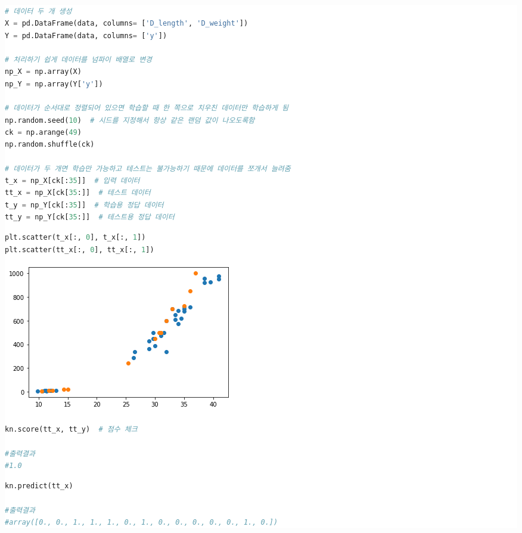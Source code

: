   ```python
  # 데이터 두 개 생성
  X = pd.DataFrame(data, columns= ['D_length', 'D_weight'])
  Y = pd.DataFrame(data, columns= ['y'])
  
  # 처리하기 쉽게 데이터를 넘파이 배열로 변경
  np_X = np.array(X)
  np_Y = np.array(Y['y'])
  
  # 데이터가 순서대로 정렬되어 있으면 학습할 때 한 쪽으로 치우친 데이터만 학습하게 됨
  np.random.seed(10)  # 시드를 지정해서 항상 같은 랜덤 값이 나오도록함
  ck = np.arange(49)
  np.random.shuffle(ck)
  
  # 데이터가 두 개면 학습만 가능하고 테스트는 불가능하기 때문에 데이터를 쪼개서 늘려줌
  t_x = np_X[ck[:35]]  # 입력 데이터
  tt_x = np_X[ck[35:]]  # 테스트 데이터
  t_y = np_Y[ck[:35]]  # 학습용 정답 데이터
  tt_y = np_Y[ck[35:]]  # 테스트용 정답 데이터
  ```

  ```python
  plt.scatter(t_x[:, 0], t_x[:, 1])
  plt.scatter(tt_x[:, 0], tt_x[:, 1])
  ```

  ![image_38](https://github.com/Cheolyong-Kim/TIL/blob/master/%EB%A8%B8%EC%8B%A0%EB%9F%AC%EB%8B%9D%20%EB%94%A5%EB%9F%AC%EB%8B%9D%20%EA%B8%B0%EC%B4%88/%EB%A8%B8%EC%8B%A0%EB%9F%AC%EB%8B%9D%20%EB%94%A5%EB%9F%AC%EB%8B%9D%20%EA%B8%B0%EC%B4%88%2002/38.png?raw=true)

  ```python
  kn.score(tt_x, tt_y)  # 점수 체크
  
  #출력결과
  #1.0
  ```

  ```python
  kn.predict(tt_x)
  
  #출력결과
  #array([0., 0., 1., 1., 1., 0., 1., 0., 0., 0., 0., 0., 1., 0.])
  ```

